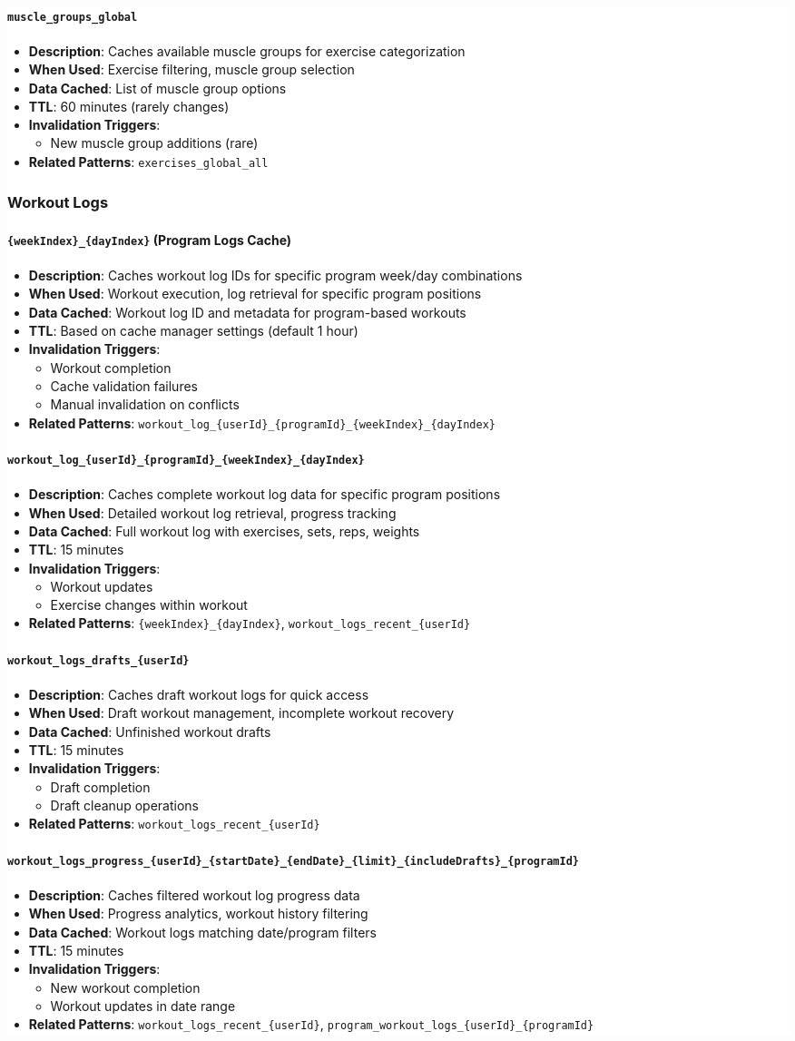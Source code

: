#### `muscle_groups_global`
- **Description**: Caches available muscle groups for exercise categorization
- **When Used**: Exercise filtering, muscle group selection
- **Data Cached**: List of muscle group options
- **TTL**: 60 minutes (rarely changes)
- **Invalidation Triggers**:
  - New muscle group additions (rare)
- **Related Patterns**: `exercises_global_all`

### Workout Logs

#### `{weekIndex}_{dayIndex}` (Program Logs Cache)
- **Description**: Caches workout log IDs for specific program week/day combinations
- **When Used**: Workout execution, log retrieval for specific program positions
- **Data Cached**: Workout log ID and metadata for program-based workouts
- **TTL**: Based on cache manager settings (default 1 hour)
- **Invalidation Triggers**:
  - Workout completion
  - Cache validation failures
  - Manual invalidation on conflicts
- **Related Patterns**: `workout_log_{userId}_{programId}_{weekIndex}_{dayIndex}`

#### `workout_log_{userId}_{programId}_{weekIndex}_{dayIndex}`
- **Description**: Caches complete workout log data for specific program positions
- **When Used**: Detailed workout log retrieval, progress tracking
- **Data Cached**: Full workout log with exercises, sets, reps, weights
- **TTL**: 15 minutes
- **Invalidation Triggers**:
  - Workout updates
  - Exercise changes within workout
- **Related Patterns**: `{weekIndex}_{dayIndex}`, `workout_logs_recent_{userId}`

#### `workout_logs_drafts_{userId}`
- **Description**: Caches draft workout logs for quick access
- **When Used**: Draft workout management, incomplete workout recovery
- **Data Cached**: Unfinished workout drafts
- **TTL**: 15 minutes
- **Invalidation Triggers**:
  - Draft completion
  - Draft cleanup operations
- **Related Patterns**: `workout_logs_recent_{userId}`

#### `workout_logs_progress_{userId}_{startDate}_{endDate}_{limit}_{includeDrafts}_{programId}`
- **Description**: Caches filtered workout log progress data
- **When Used**: Progress analytics, workout history filtering
- **Data Cached**: Workout logs matching date/program filters
- **TTL**: 15 minutes
- **Invalidation Triggers**:
  - New workout completion
  - Workout updates in date range
- **Related Patterns**: `workout_logs_recent_{userId}`, `program_workout_logs_{userId}_{programId}`
